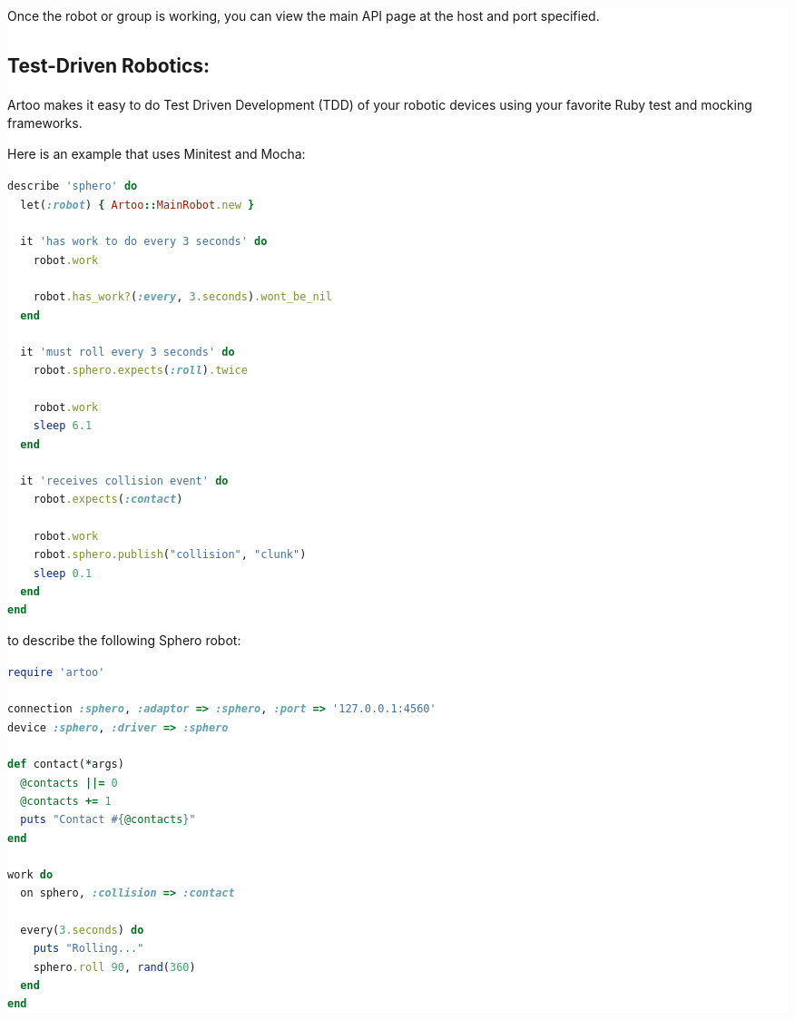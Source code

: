 Once the robot or group is working, you can view the main API page at the host and port specified.

## Test-Driven Robotics:

Artoo makes it easy to do Test Driven Development (TDD) of your robotic devices using your favorite Ruby test and mocking frameworks.

Here is an example that uses Minitest and Mocha:

```ruby
describe 'sphero' do
  let(:robot) { Artoo::MainRobot.new }
   
  it 'has work to do every 3 seconds' do
    robot.work
     
    robot.has_work?(:every, 3.seconds).wont_be_nil
  end
   
  it 'must roll every 3 seconds' do
    robot.sphero.expects(:roll).twice
     
    robot.work
    sleep 6.1
  end
   
  it 'receives collision event' do
    robot.expects(:contact)
     
    robot.work
    robot.sphero.publish("collision", "clunk")
    sleep 0.1
  end
end
```
to describe the following Sphero robot:

```ruby
require 'artoo'

connection :sphero, :adaptor => :sphero, :port => '127.0.0.1:4560'
device :sphero, :driver => :sphero

def contact(*args)
  @contacts ||= 0
  @contacts += 1
  puts "Contact #{@contacts}"
end

work do
  on sphero, :collision => :contact

  every(3.seconds) do
    puts "Rolling..."
    sphero.roll 90, rand(360)
  end
end
```
